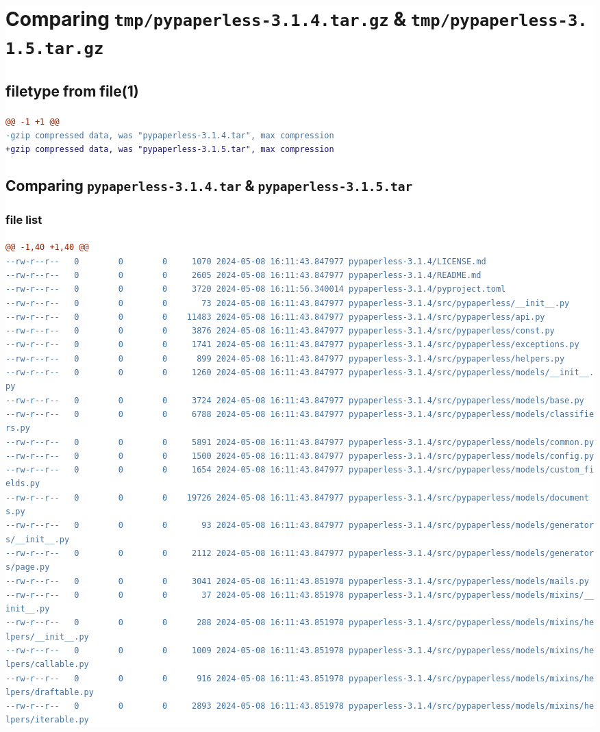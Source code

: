 # Comparing `tmp/pypaperless-3.1.4.tar.gz` & `tmp/pypaperless-3.1.5.tar.gz`

## filetype from file(1)

```diff
@@ -1 +1 @@
-gzip compressed data, was "pypaperless-3.1.4.tar", max compression
+gzip compressed data, was "pypaperless-3.1.5.tar", max compression
```

## Comparing `pypaperless-3.1.4.tar` & `pypaperless-3.1.5.tar`

### file list

```diff
@@ -1,40 +1,40 @@
--rw-r--r--   0        0        0     1070 2024-05-08 16:11:43.847977 pypaperless-3.1.4/LICENSE.md
--rw-r--r--   0        0        0     2605 2024-05-08 16:11:43.847977 pypaperless-3.1.4/README.md
--rw-r--r--   0        0        0     3720 2024-05-08 16:11:56.340014 pypaperless-3.1.4/pyproject.toml
--rw-r--r--   0        0        0       73 2024-05-08 16:11:43.847977 pypaperless-3.1.4/src/pypaperless/__init__.py
--rw-r--r--   0        0        0    11483 2024-05-08 16:11:43.847977 pypaperless-3.1.4/src/pypaperless/api.py
--rw-r--r--   0        0        0     3876 2024-05-08 16:11:43.847977 pypaperless-3.1.4/src/pypaperless/const.py
--rw-r--r--   0        0        0     1741 2024-05-08 16:11:43.847977 pypaperless-3.1.4/src/pypaperless/exceptions.py
--rw-r--r--   0        0        0      899 2024-05-08 16:11:43.847977 pypaperless-3.1.4/src/pypaperless/helpers.py
--rw-r--r--   0        0        0     1260 2024-05-08 16:11:43.847977 pypaperless-3.1.4/src/pypaperless/models/__init__.py
--rw-r--r--   0        0        0     3724 2024-05-08 16:11:43.847977 pypaperless-3.1.4/src/pypaperless/models/base.py
--rw-r--r--   0        0        0     6788 2024-05-08 16:11:43.847977 pypaperless-3.1.4/src/pypaperless/models/classifiers.py
--rw-r--r--   0        0        0     5891 2024-05-08 16:11:43.847977 pypaperless-3.1.4/src/pypaperless/models/common.py
--rw-r--r--   0        0        0     1500 2024-05-08 16:11:43.847977 pypaperless-3.1.4/src/pypaperless/models/config.py
--rw-r--r--   0        0        0     1654 2024-05-08 16:11:43.847977 pypaperless-3.1.4/src/pypaperless/models/custom_fields.py
--rw-r--r--   0        0        0    19726 2024-05-08 16:11:43.847977 pypaperless-3.1.4/src/pypaperless/models/documents.py
--rw-r--r--   0        0        0       93 2024-05-08 16:11:43.847977 pypaperless-3.1.4/src/pypaperless/models/generators/__init__.py
--rw-r--r--   0        0        0     2112 2024-05-08 16:11:43.847977 pypaperless-3.1.4/src/pypaperless/models/generators/page.py
--rw-r--r--   0        0        0     3041 2024-05-08 16:11:43.851978 pypaperless-3.1.4/src/pypaperless/models/mails.py
--rw-r--r--   0        0        0       37 2024-05-08 16:11:43.851978 pypaperless-3.1.4/src/pypaperless/models/mixins/__init__.py
--rw-r--r--   0        0        0      288 2024-05-08 16:11:43.851978 pypaperless-3.1.4/src/pypaperless/models/mixins/helpers/__init__.py
--rw-r--r--   0        0        0     1009 2024-05-08 16:11:43.851978 pypaperless-3.1.4/src/pypaperless/models/mixins/helpers/callable.py
--rw-r--r--   0        0        0      916 2024-05-08 16:11:43.851978 pypaperless-3.1.4/src/pypaperless/models/mixins/helpers/draftable.py
--rw-r--r--   0        0        0     2893 2024-05-08 16:11:43.851978 pypaperless-3.1.4/src/pypaperless/models/mixins/helpers/iterable.py
```